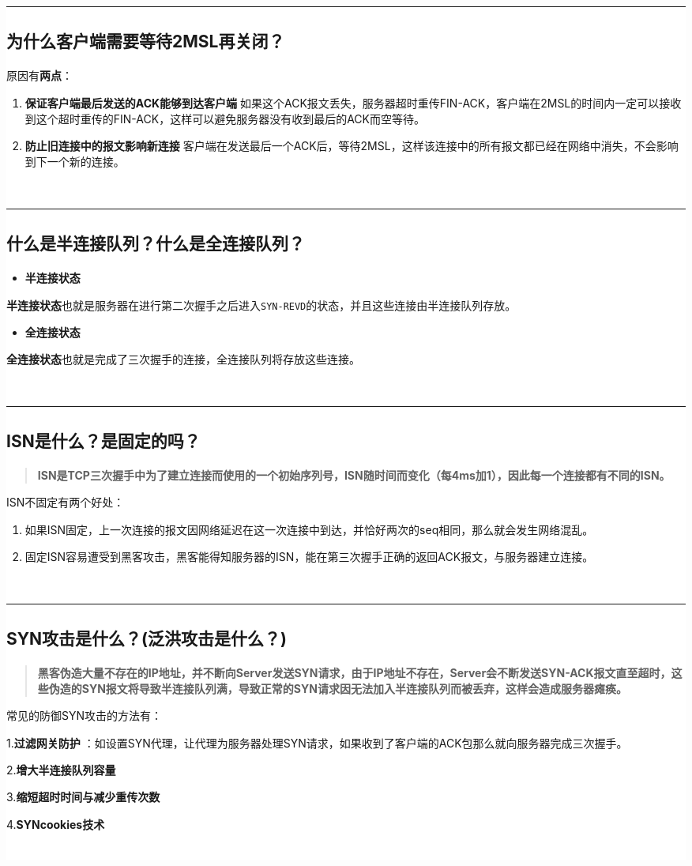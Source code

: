
--------------
## 为什么客户端需要等待2MSL再关闭？
原因有**两点**：

1. **保证客户端最后发送的ACK能够到达客户端**
如果这个ACK报文丢失，服务器超时重传FIN-ACK，客户端在2MSL的时间内一定可以接收到这个超时重传的FIN-ACK，这样可以避免服务器没有收到最后的ACK而空等待。

2. **防止旧连接中的报文影响新连接**
客户端在发送最后一个ACK后，等待2MSL，这样该连接中的所有报文都已经在网络中消失，不会影响到下一个新的连接。


<br>



-----
## 什么是半连接队列？什么是全连接队列？
* **半连接状态**

**半连接状态**也就是服务器在进行第二次握手之后进入`SYN-REVD`的状态，并且这些连接由半连接队列存放。

* **全连接状态**

**全连接状态**也就是完成了三次握手的连接，全连接队列将存放这些连接。

<br>

-----

## ISN是什么？是固定的吗？
>**ISN是TCP三次握手中为了建立连接而使用的一个初始序列号，ISN随时间而变化（每4ms加1），因此每一个连接都有不同的ISN。**

ISN不固定有两个好处：

1. 如果ISN固定，上一次连接的报文因网络延迟在这一次连接中到达，并恰好两次的seq相同，那么就会发生网络混乱。

2. 固定ISN容易遭受到黑客攻击，黑客能得知服务器的ISN，能在第三次握手正确的返回ACK报文，与服务器建立连接。

<br>

---------
## SYN攻击是什么？(泛洪攻击是什么？)
>**黑客伪造大量不存在的IP地址，并不断向Server发送SYN请求，由于IP地址不存在，Server会不断发送SYN-ACK报文直至超时，这些伪造的SYN报文将导致半连接队列满，导致正常的SYN请求因无法加入半连接队列而被丢弃，这样会造成服务器瘫痪。**

常见的防御SYN攻击的方法有：

1.**过滤网关防护** ：如设置SYN代理，让代理为服务器处理SYN请求，如果收到了客户端的ACK包那么就向服务器完成三次握手。

2.**增大半连接队列容量**

3.**缩短超时时间与减少重传次数**

4.**SYNcookies技术**

<br>
